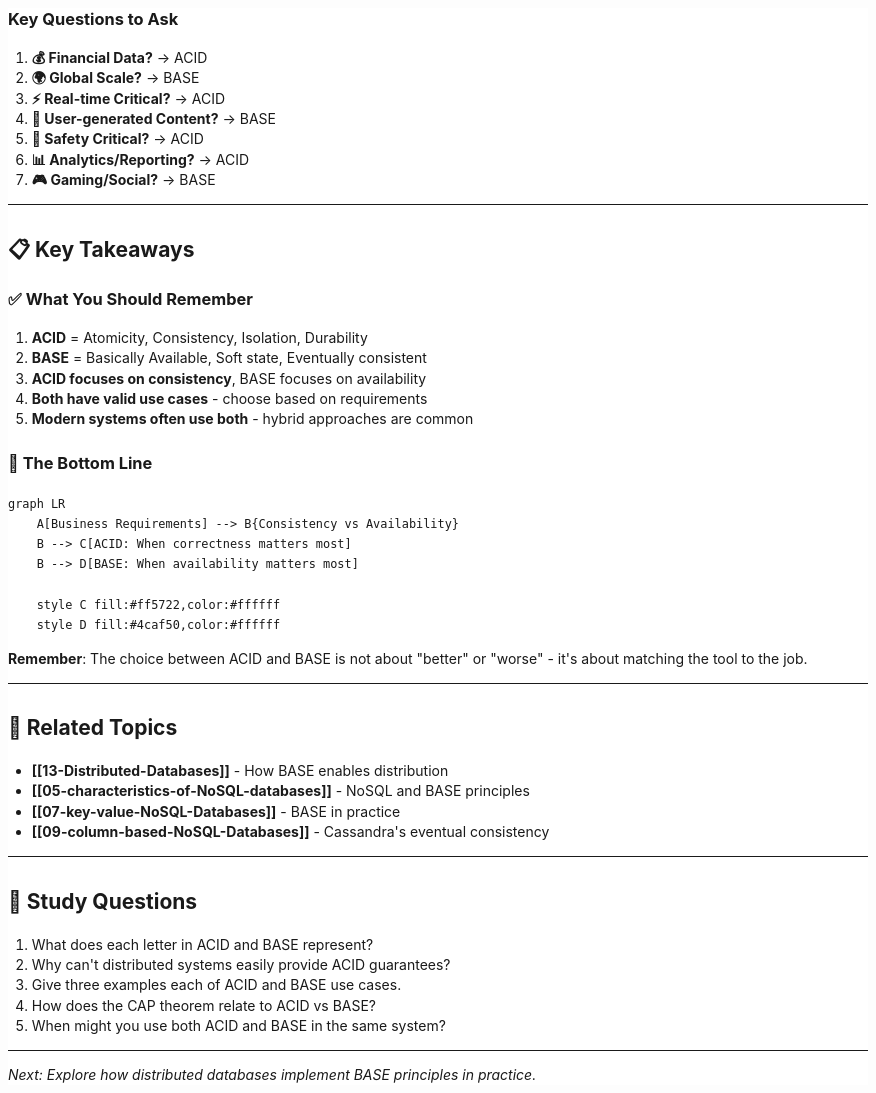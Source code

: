 ### Key Questions to Ask

1. **💰 Financial Data?** → ACID
2. **🌍 Global Scale?** → BASE
3. **⚡ Real-time Critical?** → ACID
4. **📱 User-generated Content?** → BASE
5. **🏥 Safety Critical?** → ACID
6. **📊 Analytics/Reporting?** → ACID
7. **🎮 Gaming/Social?** → BASE

---

## 📋 Key Takeaways

### ✅ **What You Should Remember**

1. **ACID** = Atomicity, Consistency, Isolation, Durability
2. **BASE** = Basically Available, Soft state, Eventually consistent
3. **ACID focuses on consistency**, BASE focuses on availability
4. **Both have valid use cases** - choose based on requirements
5. **Modern systems often use both** - hybrid approaches are common

### 🎯 **The Bottom Line**

```mermaid
graph LR
    A[Business Requirements] --> B{Consistency vs Availability}
    B --> C[ACID: When correctness matters most]
    B --> D[BASE: When availability matters most]
    
    style C fill:#ff5722,color:#ffffff
    style D fill:#4caf50,color:#ffffff
```

**Remember**: The choice between ACID and BASE is not about "better" or "worse" - it's about matching the tool to the job.

---

## 🔗 Related Topics

- **[[13-Distributed-Databases]]** - How BASE enables distribution
- **[[05-characteristics-of-NoSQL-databases]]** - NoSQL and BASE principles
- **[[07-key-value-NoSQL-Databases]]** - BASE in practice
- **[[09-column-based-NoSQL-Databases]]** - Cassandra's eventual consistency

---

## 📝 Study Questions

1. What does each letter in ACID and BASE represent?
2. Why can't distributed systems easily provide ACID guarantees?
3. Give three examples each of ACID and BASE use cases.
4. How does the CAP theorem relate to ACID vs BASE?
5. When might you use both ACID and BASE in the same system?

---

*Next: Explore how distributed databases implement BASE principles in practice.*
